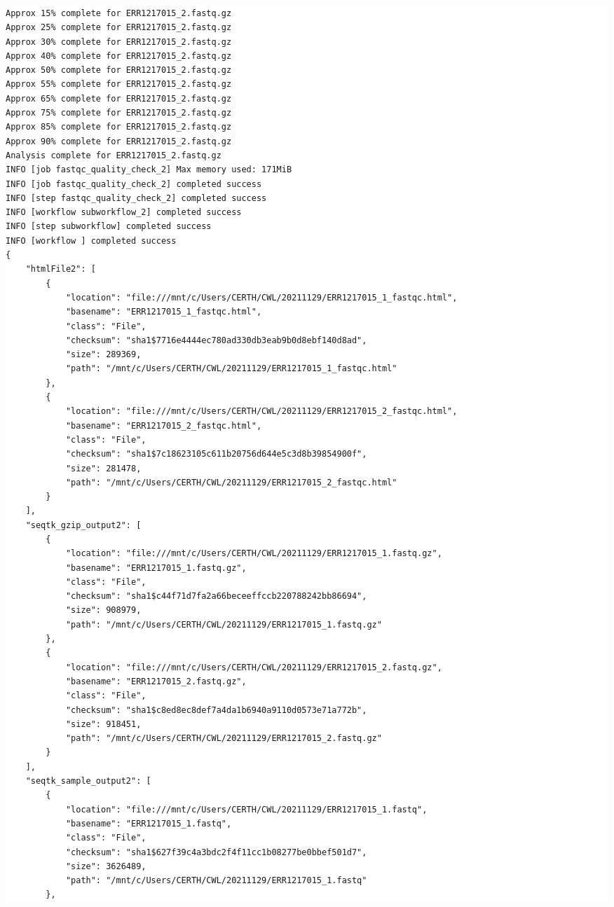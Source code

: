 ~~~
Approx 15% complete for ERR1217015_2.fastq.gz
Approx 25% complete for ERR1217015_2.fastq.gz
Approx 30% complete for ERR1217015_2.fastq.gz
Approx 40% complete for ERR1217015_2.fastq.gz
Approx 50% complete for ERR1217015_2.fastq.gz
Approx 55% complete for ERR1217015_2.fastq.gz
Approx 65% complete for ERR1217015_2.fastq.gz
Approx 75% complete for ERR1217015_2.fastq.gz
Approx 85% complete for ERR1217015_2.fastq.gz
Approx 90% complete for ERR1217015_2.fastq.gz
Analysis complete for ERR1217015_2.fastq.gz
INFO [job fastqc_quality_check_2] Max memory used: 171MiB
INFO [job fastqc_quality_check_2] completed success
INFO [step fastqc_quality_check_2] completed success
INFO [workflow subworkflow_2] completed success
INFO [step subworkflow] completed success
INFO [workflow ] completed success
{
    "htmlFile2": [
        {
            "location": "file:///mnt/c/Users/CERTH/CWL/20211129/ERR1217015_1_fastqc.html",
            "basename": "ERR1217015_1_fastqc.html",
            "class": "File",
            "checksum": "sha1$7716e4444ec780ad330db3eab9b0d8ebf140d8ad",
            "size": 289369,
            "path": "/mnt/c/Users/CERTH/CWL/20211129/ERR1217015_1_fastqc.html"
        },
        {
            "location": "file:///mnt/c/Users/CERTH/CWL/20211129/ERR1217015_2_fastqc.html",
            "basename": "ERR1217015_2_fastqc.html",
            "class": "File",
            "checksum": "sha1$7c18623105c611b20756d644e5c3d8b39854900f",
            "size": 281478,
            "path": "/mnt/c/Users/CERTH/CWL/20211129/ERR1217015_2_fastqc.html"
        }
    ],
    "seqtk_gzip_output2": [
        {
            "location": "file:///mnt/c/Users/CERTH/CWL/20211129/ERR1217015_1.fastq.gz",
            "basename": "ERR1217015_1.fastq.gz",
            "class": "File",
            "checksum": "sha1$c44f71d7fa2a66beceeffccb220788242bb86694",
            "size": 908979,
            "path": "/mnt/c/Users/CERTH/CWL/20211129/ERR1217015_1.fastq.gz"
        },
        {
            "location": "file:///mnt/c/Users/CERTH/CWL/20211129/ERR1217015_2.fastq.gz",
            "basename": "ERR1217015_2.fastq.gz",
            "class": "File",
            "checksum": "sha1$c8ed8ec8def7a4da1b6940a9110d0573e71a772b",
            "size": 918451,
            "path": "/mnt/c/Users/CERTH/CWL/20211129/ERR1217015_2.fastq.gz"
        }
    ],
    "seqtk_sample_output2": [
        {
            "location": "file:///mnt/c/Users/CERTH/CWL/20211129/ERR1217015_1.fastq",
            "basename": "ERR1217015_1.fastq",
            "class": "File",
            "checksum": "sha1$627f39c4a3bdc2f4f11cc1b08277be0bbef501d7",
            "size": 3626489,
            "path": "/mnt/c/Users/CERTH/CWL/20211129/ERR1217015_1.fastq"
        },
~~~